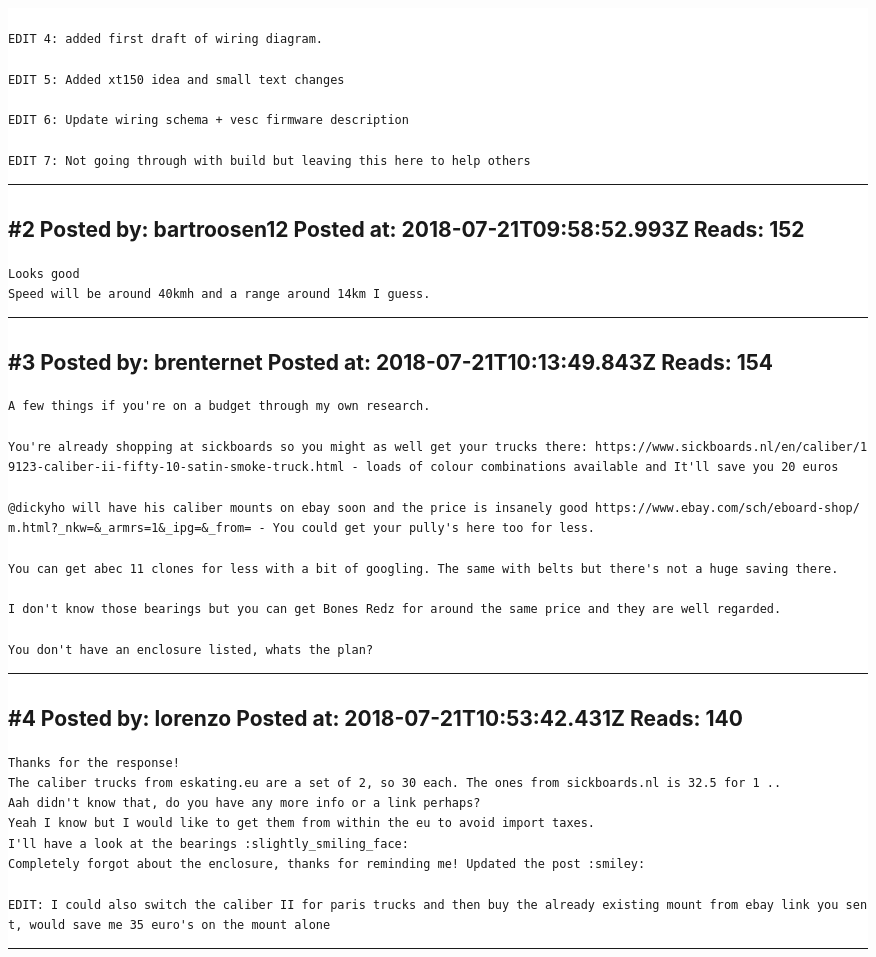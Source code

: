 ```

EDIT 4: added first draft of wiring diagram.

EDIT 5: Added xt150 idea and small text changes

EDIT 6: Update wiring schema + vesc firmware description

EDIT 7: Not going through with build but leaving this here to help others
```

---
## \#2 Posted by: bartroosen12 Posted at: 2018-07-21T09:58:52.993Z Reads: 152

```
Looks good
Speed will be around 40kmh and a range around 14km I guess.
```

---
## \#3 Posted by: brenternet Posted at: 2018-07-21T10:13:49.843Z Reads: 154

```
A few things if you're on a budget through my own research.

You're already shopping at sickboards so you might as well get your trucks there: https://www.sickboards.nl/en/caliber/19123-caliber-ii-fifty-10-satin-smoke-truck.html - loads of colour combinations available and It'll save you 20 euros

@dickyho will have his caliber mounts on ebay soon and the price is insanely good https://www.ebay.com/sch/eboard-shop/m.html?_nkw=&_armrs=1&_ipg=&_from= - You could get your pully's here too for less.

You can get abec 11 clones for less with a bit of googling. The same with belts but there's not a huge saving there.

I don't know those bearings but you can get Bones Redz for around the same price and they are well regarded.

You don't have an enclosure listed, whats the plan?
```

---
## \#4 Posted by: lorenzo Posted at: 2018-07-21T10:53:42.431Z Reads: 140

```
Thanks for the response!
The caliber trucks from eskating.eu are a set of 2, so 30 each. The ones from sickboards.nl is 32.5 for 1 ..
Aah didn't know that, do you have any more info or a link perhaps?
Yeah I know but I would like to get them from within the eu to avoid import taxes.
I'll have a look at the bearings :slightly_smiling_face:
Completely forgot about the enclosure, thanks for reminding me! Updated the post :smiley:

EDIT: I could also switch the caliber II for paris trucks and then buy the already existing mount from ebay link you sent, would save me 35 euro's on the mount alone
```

---